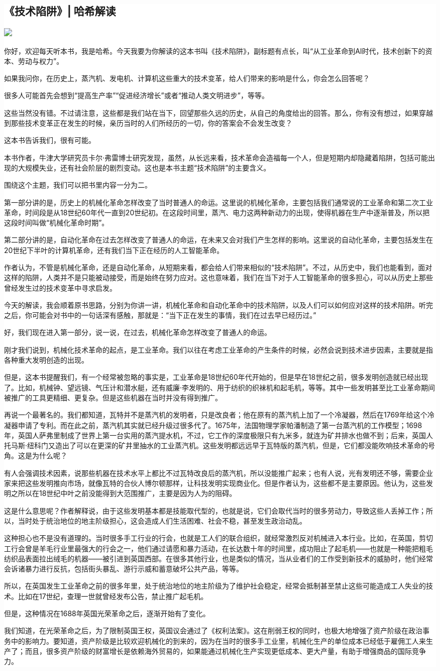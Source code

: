 ## 《技术陷阱》| 哈希解读

<img  src="https://piccdn.umiwi.com/uploader/image/ddarticle/2022040820/1771052826332501736/040820.png" width="2382"/>



你好，欢迎每天听本书，我是哈希。今天我要为你解读的这本书叫《技术陷阱》，副标题有点长，叫“从工业革命到AI时代，技术创新下的资本、劳动与权力”。

如果我问你，在历史上，蒸汽机、发电机、计算机这些重大的技术变革，给人们带来的影响是什么，你会怎么回答呢？

很多人可能首先会想到“提高生产率”“促进经济增长”或者“推动人类文明进步”，等等。

这些当然没有错。不过请注意，这些都是我们站在当下，回望那些久远的历史，从自己的角度给出的回答。那么，你有没有想过，如果穿越到那些技术变革正在发生的时候，亲历当时的人们所经历的一切，你的答案会不会发生改变？

这本书告诉我们，很有可能。

本书作者，牛津大学研究员卡尔·弗雷博士研究发现，虽然，从长远来看，技术革命会造福每一个人，但是短期内却隐藏着陷阱，包括可能出现的大规模失业，还有社会阶层的剧烈变动。这也是本书主题“技术陷阱”的主要含义。

围绕这个主题，我们可以把书里内容一分为二。

第一部分讲的是，历史上的机械化革命怎样改变了当时普通人的命运。这里说的机械化革命，主要包括我们通常说的工业革命和第二次工业革命，时间段是从18世纪60年代一直到20世纪初。在这段时间里，蒸汽、电力这两种新动力的出现，使得机器在生产中逐渐普及，所以把这段时间叫做“机械化革命时期”。

第二部分讲的是，自动化革命在过去怎样改变了普通人的命运，在未来又会对我们产生怎样的影响。这里说的自动化革命，主要包括发生在20世纪下半叶的计算机革命，还有我们当下正在经历的人工智能革命。

作者认为，不管是机械化革命，还是自动化革命，从短期来看，都会给人们带来相似的“技术陷阱”。不过，从历史中，我们也能看到，面对这样的陷阱，人类并不是只能被动接受，而是始终在努力应对。这也意味着，我们在当下对于人工智能革命的很多担心，可以从历史上那些曾经发生过的技术变革中寻求启发。

今天的解读，我会顺着原书思路，分别为你讲一讲，机械化革命和自动化革命中的技术陷阱，以及人们可以如何应对这样的技术陷阱。听完之后，你可能会对书中的一句话深有感触，那就是：“当下正在发生的事情，我们在过去早已经历过。”



好，我们现在进入第一部分，说一说，在过去，机械化革命怎样改变了普通人的命运。

刚才我们说到，机械化技术革命的起点，是工业革命。我们以往在考虑工业革命的产生条件的时候，必然会说到技术进步因素，主要就是指各种重大发明创造的出现。

但是，这本书提醒我们，有一个经常被忽略的事实是，工业革命是18世纪60年代开始的，但是早在18世纪之前，很多发明创造就已经出现了。比如，机械钟、望远镜、气压计和潜水艇，还有威廉·李发明的、用于纺织的织袜机和起毛机，等等。其中一些发明甚至比工业革命期间被推广的工具更精细、更复杂。但是这些机器在当时并没有得到推广。

再说一个最著名的。我们都知道，瓦特并不是蒸汽机的发明者，只是改良者；他在原有的蒸汽机上加了一个冷凝器，然后在1769年给这个冷凝器申请了专利。而在此之前，蒸汽机其实就已经升级过很多代了。1675年，法国物理学家帕潘制造了第一台蒸汽机的工作模型；1698年，英国人萨弗里制成了世界上第一台实用的蒸汽提水机，不过，它工作的深度极限只有九米多，就连为矿井排水也做不到；后来，英国人托马斯·纽科门又造出了可以在更深的矿井里抽水的工业蒸汽机。这些发明都远远早于瓦特版的蒸汽机，但是，它们都没能吹响技术革命的号角。这是为什么呢？

有人会强调技术因素，说那些机器在技术水平上都比不过瓦特改良后的蒸汽机，所以没能推广起来；也有人说，光有发明还不够，需要企业家来把这些发明推向市场，就像瓦特的合伙人博尔顿那样，让科技发明实现商业化。但是作者认为，这些都不是主要原因。他认为，这些发明之所以在18世纪中叶之前没能得到大范围推广，主要是因为人为的阻碍。

这是什么意思呢？作者解释说，由于这些发明基本都是技能取代型的，也就是说，它们会取代当时的很多劳动力，导致这些人丢掉工作；所以，当时处于统治地位的地主阶级担心，这会造成人们生活困难、社会不稳，甚至发生政治动乱。

这种担心也不是没有道理的。当时很多手工行业的行会，也就是工人们的联合组织，就经常激烈反对机械进入本行业。比如，在英国，剪切工行会曾是羊毛行业里最强大的行会之一，他们通过请愿和暴力活动，在长达数十年的时间里，成功阻止了起毛机——也就是一种能把粗毛纺织品表面拉出绒毛的机器——被引进到英国西部。在很多其他行业，也是类似的情况，当从业者们的工作受到新技术的威胁时，他们经常会诉诸暴力进行反抗，包括街头暴乱、游行示威和蓄意破坏公共产品，等等。

所以，在英国发生工业革命之前的很多年里，处于统治地位的地主阶级为了维护社会稳定，经常会抵制甚至禁止这些可能造成工人失业的技术。比如在17世纪，查理一世就曾经发布公告，禁止推广起毛机。

但是，这种情况在1688年英国光荣革命之后，逐渐开始有了变化。

我们知道，在光荣革命之后，为了限制英国王权，英国议会通过了《权利法案》。这在削弱王权的同时，也极大地增强了资产阶级在政治事务中的影响力。要知道，资产阶级是比较欢迎机械化的到来的，因为在当时的很多手工业里，机械化生产的单位成本已经低于雇佣工人来生产了；而且，很多资产阶级的财富增长是依赖海外贸易的，如果能通过机械化生产实现更低成本、更大产量，有助于增强商品的国际竞争力。
